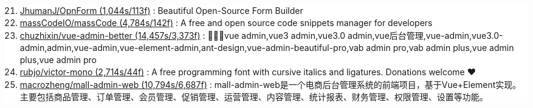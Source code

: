 21. [JhumanJ/OpnForm (1,044s/113f)](https://github.com/JhumanJ/OpnForm) : Beautiful Open-Source Form Builder
22. [massCodeIO/massCode (4,784s/142f)](https://github.com/massCodeIO/massCode) : A free and open source code snippets manager for developers
23. [chuzhixin/vue-admin-better (14,457s/3,373f)](https://github.com/chuzhixin/vue-admin-better) : 🚀🚀🚀vue admin,vue3 admin,vue3.0 admin,vue后台管理,vue-admin,vue3.0-admin,admin,vue-admin,vue-element-admin,ant-design,vue-admin-beautiful-pro,vab admin pro,vab admin plus,vue admin plus,vue admin pro
24. [rubjo/victor-mono (2,714s/44f)](https://github.com/rubjo/victor-mono) : A free programming font with cursive italics and ligatures. Donations welcome ❤️
25. [macrozheng/mall-admin-web (10,794s/6,687f)](https://github.com/macrozheng/mall-admin-web) : mall-admin-web是一个电商后台管理系统的前端项目，基于Vue+Element实现。 主要包括商品管理、订单管理、会员管理、促销管理、运营管理、内容管理、统计报表、财务管理、权限管理、设置等功能。
